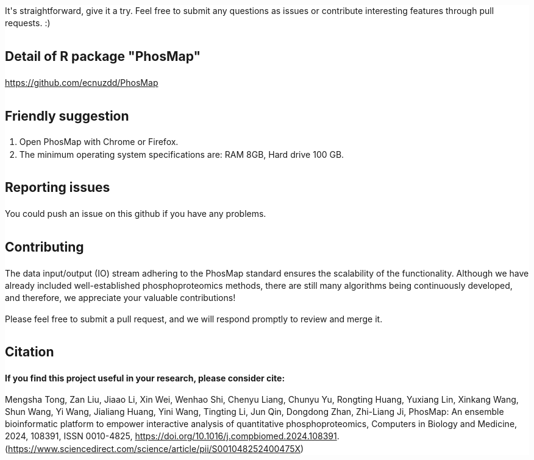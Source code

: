 It's straightforward, give it a try. Feel free to submit any questions as issues or contribute interesting features through pull requests. :)

## Detail of R package "PhosMap"
https://github.com/ecnuzdd/PhosMap

<p id="suggestion"></p>

## Friendly suggestion
1. Open PhosMap with Chrome or Firefox.
2. The minimum operating system specifications are: RAM 8GB, Hard drive 100 GB.

<p id="issues"></p>

## Reporting issues
You could push an issue on this github if you have any problems.

<p id="contributing"></p>

## Contributing 
The data input/output (IO) stream adhering to the PhosMap standard ensures the scalability of the functionality. Although we have already included well-established phosphoproteomics methods, there are still many algorithms being continuously developed, and therefore, we appreciate your valuable contributions! 

Please feel free to submit a pull request, and we will respond promptly to review and merge it.

<p id="citation"></p>

## Citation
<b>If you find this project useful in your research, please consider cite:</b>

Mengsha Tong, Zan Liu, Jiaao Li, Xin Wei, Wenhao Shi, Chenyu Liang, Chunyu Yu, Rongting Huang, Yuxiang Lin, Xinkang Wang, Shun Wang, Yi Wang, Jialiang Huang, Yini Wang, Tingting Li, Jun Qin, Dongdong Zhan, Zhi-Liang Ji,
PhosMap: An ensemble bioinformatic platform to empower interactive analysis of quantitative phosphoproteomics,
Computers in Biology and Medicine,
2024,
108391,
ISSN 0010-4825,
https://doi.org/10.1016/j.compbiomed.2024.108391.
(https://www.sciencedirect.com/science/article/pii/S001048252400475X)


